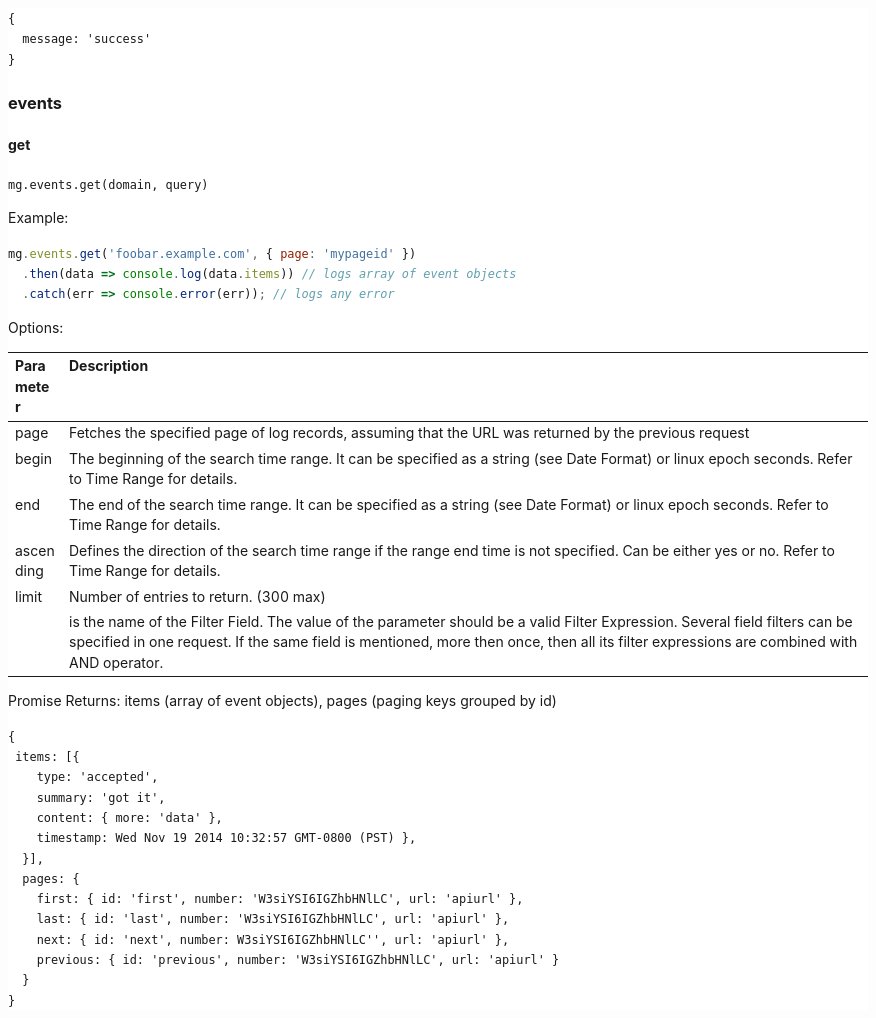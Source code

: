 
```
{
  message: 'success'
}
```


### events

#### get

`mg.events.get(domain, query)`

Example:

```js
mg.events.get('foobar.example.com', { page: 'mypageid' })
  .then(data => console.log(data.items)) // logs array of event objects
  .catch(err => console.error(err)); // logs any error
```

Options:


| Parameter | Description                                                                                                                                                                                                                                                                     |
|:----------|:--------------------------------------------------------------------------------------------------------------------------------------------------------------------------------------------------------------------------------------------------------------------------------|
| page      | Fetches the specified page of log records, assuming that the URL was returned by the previous request                                                                                                                                                                           |
| begin     | The beginning of the search time range. It can be specified as a string (see Date Format) or linux epoch seconds. Refer to Time Range for details.                                                                                                                              |
| end       | The end of the search time range. It can be specified as a string (see Date Format) or linux epoch seconds. Refer to Time Range for details.                                                                                                                                    |
| ascending | Defines the direction of the search time range if the range end time is not specified. Can be either yes or no. Refer to Time Range for details.                                                                                                                                |
| limit     | Number of entries to return. (300 max)                                                                                                                                                                                                                                          |
| <field>   | <field> is the name of the Filter Field. The value of the parameter should be a valid Filter Expression. Several field filters can be specified in one request. If the same field is mentioned, more then once, then all its filter expressions are combined with AND operator. |

Promise Returns: items (array of event objects), pages (paging keys grouped by id)

```
{
 items: [{
    type: 'accepted',
    summary: 'got it',
    content: { more: 'data' },
    timestamp: Wed Nov 19 2014 10:32:57 GMT-0800 (PST) },
  }],
  pages: {
    first: { id: 'first', number: 'W3siYSI6IGZhbHNlLC', url: 'apiurl' },
    last: { id: 'last', number: 'W3siYSI6IGZhbHNlLC', url: 'apiurl' },
    next: { id: 'next', number: W3siYSI6IGZhbHNlLC'', url: 'apiurl' },
    previous: { id: 'previous', number: 'W3siYSI6IGZhbHNlLC', url: 'apiurl' }
  }
}
```
